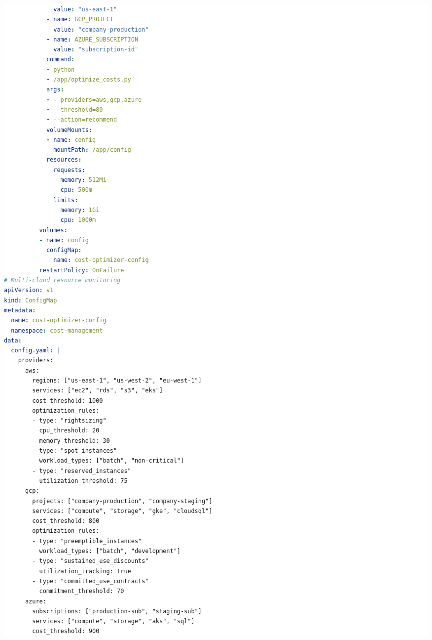 ```yaml
              value: "us-east-1"
            - name: GCP_PROJECT
              value: "company-production"
            - name: AZURE_SUBSCRIPTION
              value: "subscription-id"
            command:
            - python
            - /app/optimize_costs.py
            args:
            - --providers=aws,gcp,azure
            - --threshold=80
            - --action=recommend
            volumeMounts:
            - name: config
              mountPath: /app/config
            resources:
              requests:
                memory: 512Mi
                cpu: 500m
              limits:
                memory: 1Gi
                cpu: 1000m
          volumes:
          - name: config
            configMap:
              name: cost-optimizer-config
          restartPolicy: OnFailure
# Multi-cloud resource monitoring
apiVersion: v1
kind: ConfigMap
metadata:
  name: cost-optimizer-config
  namespace: cost-management
data:
  config.yaml: |
    providers:
      aws:
        regions: ["us-east-1", "us-west-2", "eu-west-1"]
        services: ["ec2", "rds", "s3", "eks"]
        cost_threshold: 1000
        optimization_rules:
        - type: "rightsizing"
          cpu_threshold: 20
          memory_threshold: 30
        - type: "spot_instances"
          workload_types: ["batch", "non-critical"]
        - type: "reserved_instances"
          utilization_threshold: 75
      gcp:
        projects: ["company-production", "company-staging"]
        services: ["compute", "storage", "gke", "cloudsql"]
        cost_threshold: 800
        optimization_rules:
        - type: "preemptible_instances"
          workload_types: ["batch", "development"]
        - type: "sustained_use_discounts"
          utilization_tracking: true
        - type: "committed_use_contracts"
          commitment_threshold: 70
      azure:
        subscriptions: ["production-sub", "staging-sub"]
        services: ["compute", "storage", "aks", "sql"]
        cost_threshold: 900
```